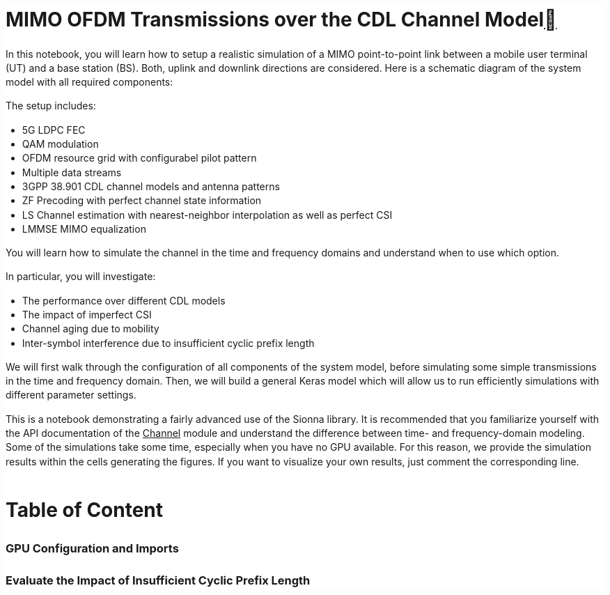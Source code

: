# MIMO OFDM Transmissions over the CDL Channel Model<a class="headerlink" href="https://nvlabs.github.io/sionna/examples/MIMO_OFDM_Transmissions_over_CDL.html#MIMO-OFDM-Transmissions-over-the-CDL-Channel-Model" title="Permalink to this headline"></a>
    
In this notebook, you will learn how to setup a realistic simulation of a MIMO point-to-point link between a mobile user terminal (UT) and a base station (BS). Both, uplink and downlink directions are considered. Here is a schematic diagram of the system model with all required components:
    
    
The setup includes:
 
- 5G LDPC FEC
- QAM modulation
- OFDM resource grid with configurabel pilot pattern
- Multiple data streams
- 3GPP 38.901 CDL channel models and antenna patterns
- ZF Precoding with perfect channel state information
- LS Channel estimation with nearest-neighbor interpolation as well as perfect CSI
- LMMSE MIMO equalization

    
You will learn how to simulate the channel in the time and frequency domains and understand when to use which option.
    
In particular, you will investigate:
 
- The performance over different CDL models
- The impact of imperfect CSI
- Channel aging due to mobility
- Inter-symbol interference due to insufficient cyclic prefix length

    
We will first walk through the configuration of all components of the system model, before simulating some simple transmissions in the time and frequency domain. Then, we will build a general Keras model which will allow us to run efficiently simulations with different parameter settings.
    
This is a notebook demonstrating a fairly advanced use of the Sionna library. It is recommended that you familiarize yourself with the API documentation of the <a class="reference external" href="https://nvlabs.github.io/sionna/api/channel.html">Channel</a> module and understand the difference between time- and frequency-domain modeling. Some of the simulations take some time, especially when you have no GPU available. For this reason, we provide the simulation results within the cells generating the figures. If you want to
visualize your own results, just comment the corresponding line.

# Table of Content
### GPU Configuration and Imports
### Evaluate the Impact of Insufficient Cyclic Prefix Length
  
  
